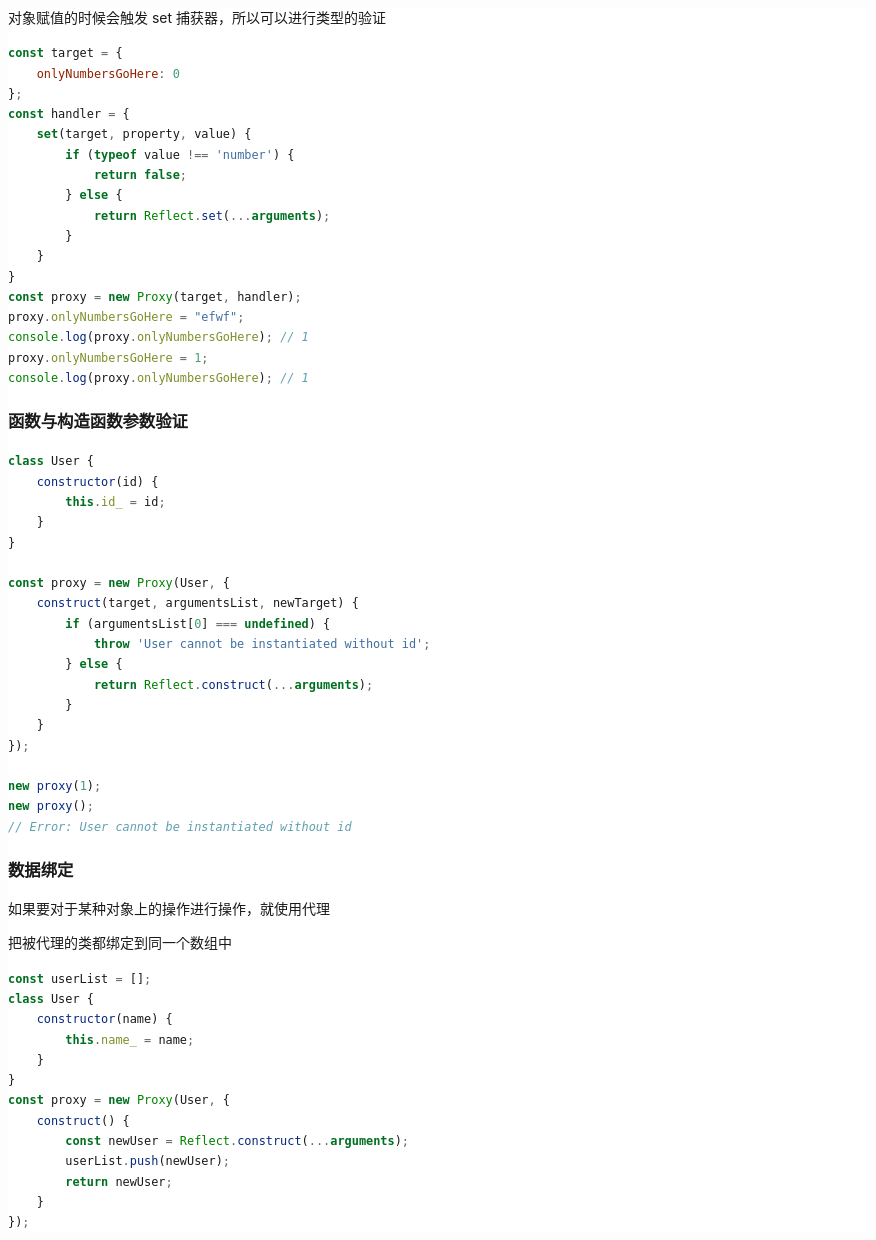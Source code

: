 对象赋值的时候会触发 set 捕获器，所以可以进行类型的验证

``` js
const target = {
    onlyNumbersGoHere: 0
};
const handler = {
    set(target, property, value) {
        if (typeof value !== 'number') {
            return false;
        } else {
            return Reflect.set(...arguments);
        }
    }
}
const proxy = new Proxy(target, handler);
proxy.onlyNumbersGoHere = "efwf";
console.log(proxy.onlyNumbersGoHere); // 1
proxy.onlyNumbersGoHere = 1;
console.log(proxy.onlyNumbersGoHere); // 1 
```

### 函数与构造函数参数验证

```js
class User {
    constructor(id) {
        this.id_ = id;
    }
}

const proxy = new Proxy(User, {
    construct(target, argumentsList, newTarget) {
        if (argumentsList[0] === undefined) {
            throw 'User cannot be instantiated without id';
        } else {
            return Reflect.construct(...arguments);
        }
    }
});

new proxy(1);
new proxy();
// Error: User cannot be instantiated without id
```

### 数据绑定

如果要对于某种对象上的操作进行操作，就使用代理

把被代理的类都绑定到同一个数组中

``` js
const userList = [];
class User {
    constructor(name) {
        this.name_ = name;
    }
}
const proxy = new Proxy(User, {
    construct() {
        const newUser = Reflect.construct(...arguments);
        userList.push(newUser);
        return newUser;
    }
});
```